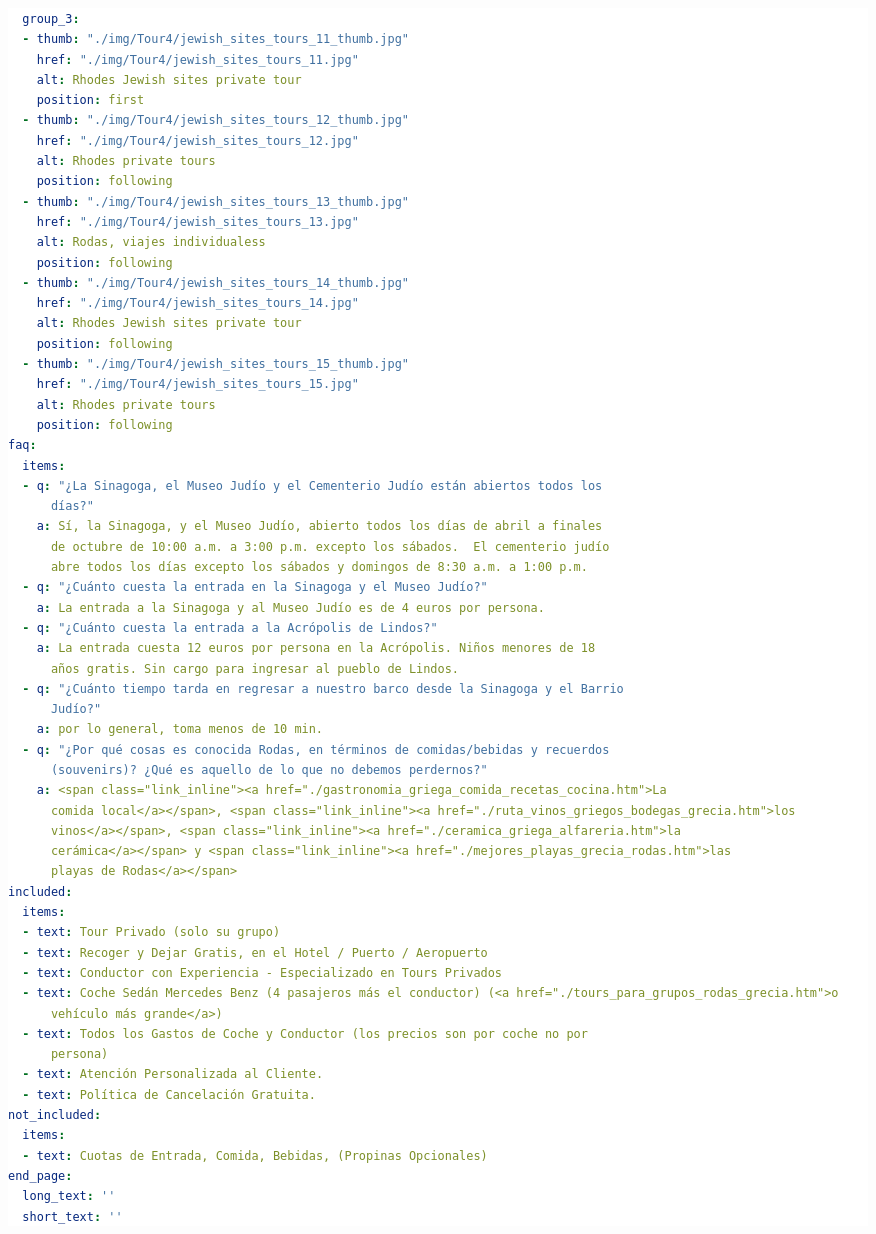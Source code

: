 ```yaml
  group_3:
  - thumb: "./img/Tour4/jewish_sites_tours_11_thumb.jpg"
    href: "./img/Tour4/jewish_sites_tours_11.jpg"
    alt: Rhodes Jewish sites private tour
    position: first
  - thumb: "./img/Tour4/jewish_sites_tours_12_thumb.jpg"
    href: "./img/Tour4/jewish_sites_tours_12.jpg"
    alt: Rhodes private tours
    position: following
  - thumb: "./img/Tour4/jewish_sites_tours_13_thumb.jpg"
    href: "./img/Tour4/jewish_sites_tours_13.jpg"
    alt: Rodas, viajes individualess
    position: following
  - thumb: "./img/Tour4/jewish_sites_tours_14_thumb.jpg"
    href: "./img/Tour4/jewish_sites_tours_14.jpg"
    alt: Rhodes Jewish sites private tour
    position: following
  - thumb: "./img/Tour4/jewish_sites_tours_15_thumb.jpg"
    href: "./img/Tour4/jewish_sites_tours_15.jpg"
    alt: Rhodes private tours
    position: following
faq:
  items:
  - q: "¿La Sinagoga, el Museo Judío y el Cementerio Judío están abiertos todos los
      días?"
    a: Sí, la Sinagoga, y el Museo Judío, abierto todos los días de abril a finales
      de octubre de 10:00 a.m. a 3:00 p.m. excepto los sábados.  El cementerio judío
      abre todos los días excepto los sábados y domingos de 8:30 a.m. a 1:00 p.m.
  - q: "¿Cuánto cuesta la entrada en la Sinagoga y el Museo Judío?"
    a: La entrada a la Sinagoga y al Museo Judío es de 4 euros por persona.
  - q: "¿Cuánto cuesta la entrada a la Acrópolis de Lindos?"
    a: La entrada cuesta 12 euros por persona en la Acrópolis. Niños menores de 18
      años gratis. Sin cargo para ingresar al pueblo de Lindos.
  - q: "¿Cuánto tiempo tarda en regresar a nuestro barco desde la Sinagoga y el Barrio
      Judío?"
    a: por lo general, toma menos de 10 min.
  - q: "¿Por qué cosas es conocida Rodas, en términos de comidas/bebidas y recuerdos
      (souvenirs)? ¿Qué es aquello de lo que no debemos perdernos?"
    a: <span class="link_inline"><a href="./gastronomia_griega_comida_recetas_cocina.htm">La
      comida local</a></span>, <span class="link_inline"><a href="./ruta_vinos_griegos_bodegas_grecia.htm">los
      vinos</a></span>, <span class="link_inline"><a href="./ceramica_griega_alfareria.htm">la
      cerámica</a></span> y <span class="link_inline"><a href="./mejores_playas_grecia_rodas.htm">las
      playas de Rodas</a></span>
included:
  items:
  - text: Tour Privado (solo su grupo)
  - text: Recoger y Dejar Gratis, en el Hotel / Puerto / Aeropuerto
  - text: Conductor con Experiencia - Especializado en Tours Privados
  - text: Coche Sedán Mercedes Benz (4 pasajeros más el conductor) (<a href="./tours_para_grupos_rodas_grecia.htm">o
      vehículo más grande</a>)
  - text: Todos los Gastos de Coche y Conductor (los precios son por coche no por
      persona)
  - text: Atención Personalizada al Cliente.
  - text: Política de Cancelación Gratuita.
not_included:
  items:
  - text: Cuotas de Entrada, Comida, Bebidas, (Propinas Opcionales)
end_page:
  long_text: ''
  short_text: ''
```